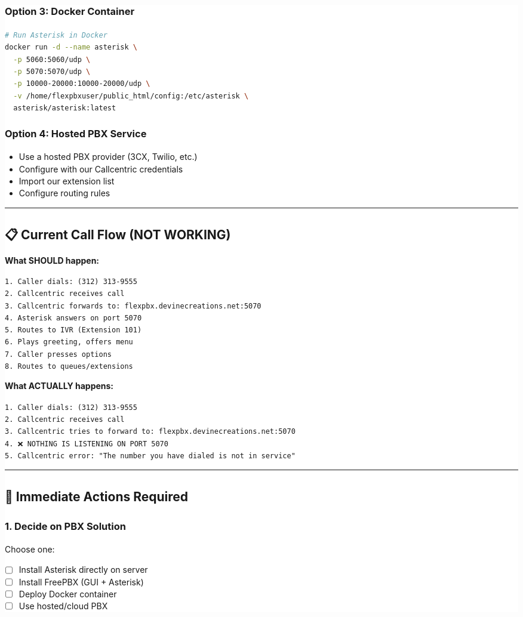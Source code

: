 ### Option 3: Docker Container
```bash
# Run Asterisk in Docker
docker run -d --name asterisk \
  -p 5060:5060/udp \
  -p 5070:5070/udp \
  -p 10000-20000:10000-20000/udp \
  -v /home/flexpbxuser/public_html/config:/etc/asterisk \
  asterisk/asterisk:latest
```

### Option 4: Hosted PBX Service
- Use a hosted PBX provider (3CX, Twilio, etc.)
- Configure with our Callcentric credentials
- Import our extension list
- Configure routing rules

---

## 📋 Current Call Flow (NOT WORKING)

**What SHOULD happen:**
```
1. Caller dials: (312) 313-9555
2. Callcentric receives call
3. Callcentric forwards to: flexpbx.devinecreations.net:5070
4. Asterisk answers on port 5070
5. Routes to IVR (Extension 101)
6. Plays greeting, offers menu
7. Caller presses options
8. Routes to queues/extensions
```

**What ACTUALLY happens:**
```
1. Caller dials: (312) 313-9555
2. Callcentric receives call
3. Callcentric tries to forward to: flexpbx.devinecreations.net:5070
4. ❌ NOTHING IS LISTENING ON PORT 5070
5. Callcentric error: "The number you have dialed is not in service"
```

---

## 🔧 Immediate Actions Required

### 1. Decide on PBX Solution
Choose one:
- [ ] Install Asterisk directly on server
- [ ] Install FreePBX (GUI + Asterisk)
- [ ] Deploy Docker container
- [ ] Use hosted/cloud PBX
